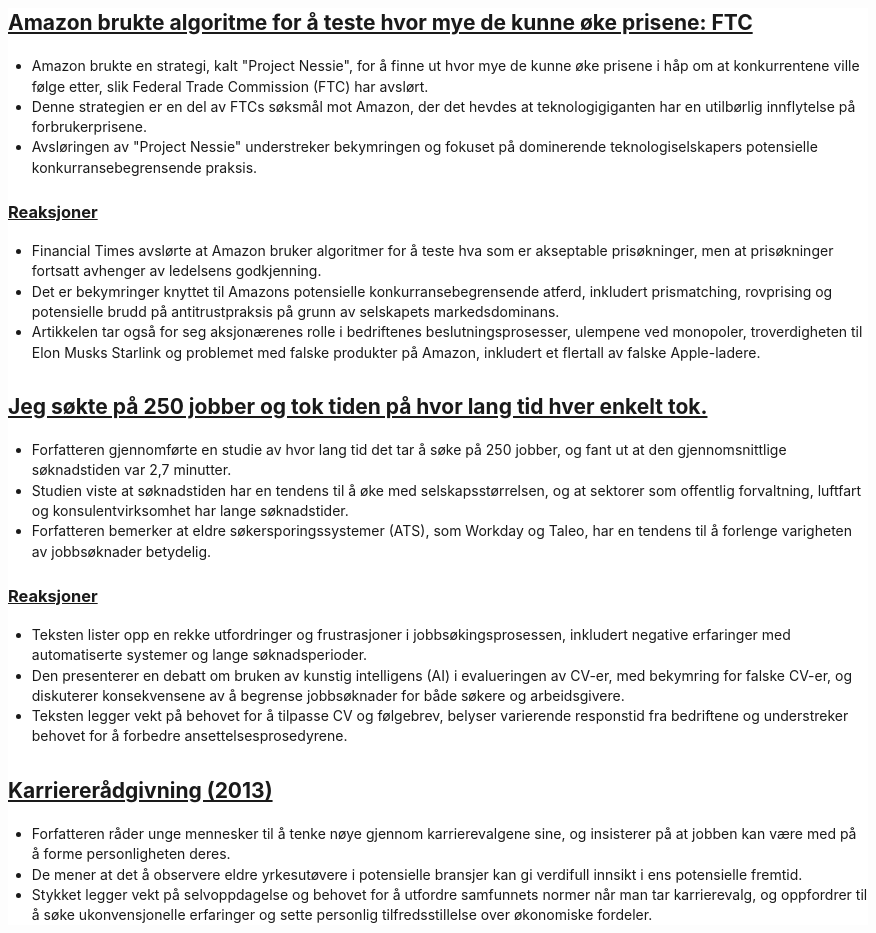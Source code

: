 ## [Amazon brukte algoritme for å teste hvor mye de kunne øke prisene: FTC](https://www.wsj.com/business/retail/amazon-used-secret-project-nessie-algorithm-to-raise-prices-6c593706)

- Amazon brukte en strategi, kalt "Project Nessie", for å finne ut hvor mye de kunne øke prisene i håp om at konkurrentene ville følge etter, slik Federal Trade Commission (FTC) har avslørt.
- Denne strategien er en del av FTCs søksmål mot Amazon, der det hevdes at teknologigiganten har en utilbørlig innflytelse på forbrukerprisene.
- Avsløringen av "Project Nessie" understreker bekymringen og fokuset på dominerende teknologiselskapers potensielle konkurransebegrensende praksis.

### [Reaksjoner](https://news.ycombinator.com/item?id=37755648)

- Financial Times avslørte at Amazon bruker algoritmer for å teste hva som er akseptable prisøkninger, men at prisøkninger fortsatt avhenger av ledelsens godkjenning.
- Det er bekymringer knyttet til Amazons potensielle konkurransebegrensende atferd, inkludert prismatching, rovprising og potensielle brudd på antitrustpraksis på grunn av selskapets markedsdominans.
- Artikkelen tar også for seg aksjonærenes rolle i bedriftenes beslutningsprosesser, ulempene ved monopoler, troverdigheten til Elon Musks Starlink og problemet med falske produkter på Amazon, inkludert et flertall av falske Apple-ladere.

## [Jeg søkte på 250 jobber og tok tiden på hvor lang tid hver enkelt tok.](https://www.careerfair.io/online-maze)

- Forfatteren gjennomførte en studie av hvor lang tid det tar å søke på 250 jobber, og fant ut at den gjennomsnittlige søknadstiden var 2,7 minutter.
- Studien viste at søknadstiden har en tendens til å øke med selskapsstørrelsen, og at sektorer som offentlig forvaltning, luftfart og konsulentvirksomhet har lange søknadstider.
- Forfatteren bemerker at eldre søkersporingssystemer (ATS), som Workday og Taleo, har en tendens til å forlenge varigheten av jobbsøknader betydelig.

### [Reaksjoner](https://news.ycombinator.com/item?id=37753292)

- Teksten lister opp en rekke utfordringer og frustrasjoner i jobbsøkingsprosessen, inkludert negative erfaringer med automatiserte systemer og lange søknadsperioder.
- Den presenterer en debatt om bruken av kunstig intelligens (AI) i evalueringen av CV-er, med bekymring for falske CV-er, og diskuterer konsekvensene av å begrense jobbsøknader for både søkere og arbeidsgivere.
- Teksten legger vekt på behovet for å tilpasse CV og følgebrev, belyser varierende responstid fra bedriftene og understreker behovet for å forbedre ansettelsesprosedyrene.

## [Karriererådgivning (2013)](https://moxie.org/2013/01/07/career-advice.html)

- Forfatteren råder unge mennesker til å tenke nøye gjennom karrierevalgene sine, og insisterer på at jobben kan være med på å forme personligheten deres.
- De mener at det å observere eldre yrkesutøvere i potensielle bransjer kan gi verdifull innsikt i ens potensielle fremtid.
- Stykket legger vekt på selvoppdagelse og behovet for å utfordre samfunnets normer når man tar karrierevalg, og oppfordrer til å søke ukonvensjonelle erfaringer og sette personlig tilfredsstillelse over økonomiske fordeler.
